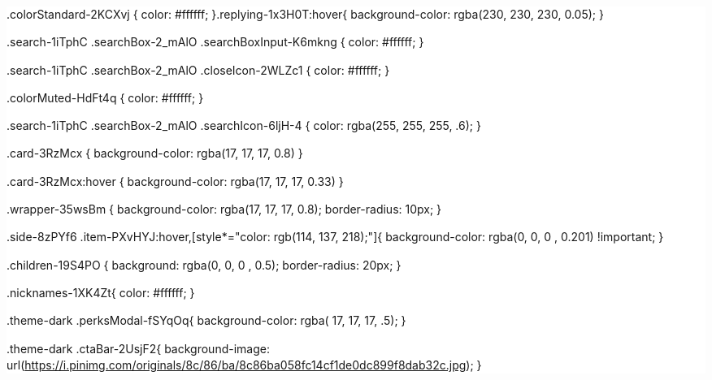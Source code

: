 .colorStandard-2KCXvj {
  color: #ffffff;
}.replying-1x3H0T:hover{
    background-color: rgba(230, 230, 230, 0.05);
}

.search-1iTphC .searchBox-2_mAlO .searchBoxInput-K6mkng {
  color: #ffffff;
}

.search-1iTphC .searchBox-2_mAlO .closeIcon-2WLZc1 {
  color: #ffffff;
}

.colorMuted-HdFt4q {
  color: #ffffff;
}

.search-1iTphC .searchBox-2_mAlO .searchIcon-6ljH-4 {
  color: rgba(255, 255, 255, .6);
}

.card-3RzMcx {
  background-color: rgba(17, 17, 17, 0.8)
}

.card-3RzMcx:hover {
  background-color: rgba(17, 17, 17, 0.33)
}

.wrapper-35wsBm {
  background-color: rgba(17, 17, 17, 0.8);
  border-radius: 10px;
}

.side-8zPYf6 .item-PXvHYJ:hover,[style*="color: rgb(114, 137, 218);"]{
    background-color: rgba(0, 0, 0 , 0.201) !important;
}

.children-19S4PO {
    background: rgba(0, 0, 0 , 0.5);
    border-radius: 20px;
}

.nicknames-1XK4Zt{
    color: #ffffff;
}

.theme-dark .perksModal-fSYqOq{
    background-color: rgba( 17, 17, 17, .5);
}

.theme-dark .ctaBar-2UsjF2{
    background-image: url(https://i.pinimg.com/originals/8c/86/ba/8c86ba058fc14cf1de0dc899f8dab32c.jpg);
}
